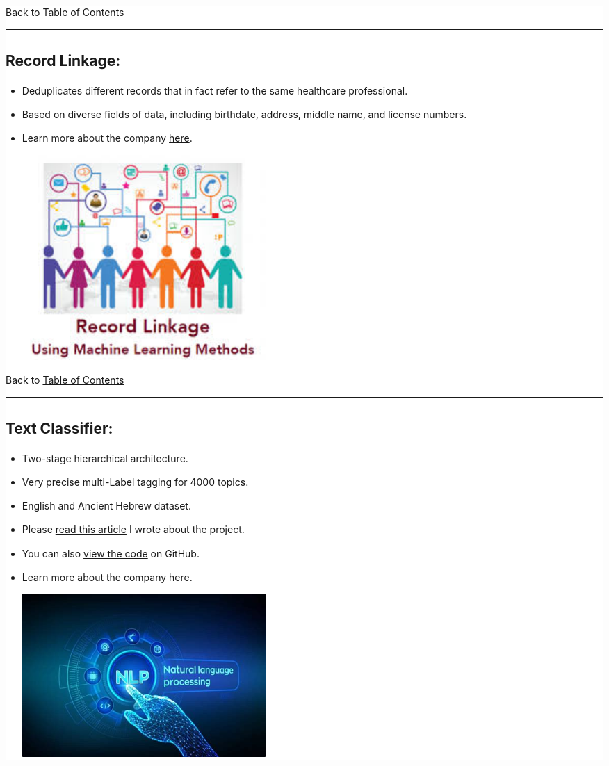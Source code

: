 Back to [Table of Contents](#Table-of-Contents)

---

##  **Record Linkage:** 
- Deduplicates different records that in fact refer to the same healthcare professional. 
- Based on diverse fields of data, including birthdate, address, middle name, and license numbers. 
- Learn more about the company [here](http://www.streamlineverify.com).

    <img src="../img/record-linkage.jpg" width="350">

Back to [Table of Contents](#Table-of-Contents)

---
##  **Text Classifier:** 
- Two-stage hierarchical architecture.
- Very precise multi-Label tagging for 4000 topics.
- English and Ancient Hebrew dataset.
- Please [read this article](https://yishairasowsky.medium.com/multi-label-text-classification-d44105d581d6) I wrote about the project.
- You can also [view the code](https://github.com/yishairasowsky/Sefaria-Project/blob/master/ML/scripts/multi_label_classification.py) on GitHub.
- Learn more about the company [here](http://www.sefaria.org).

    <img src="../img/nlp.jpg" width="350">
    